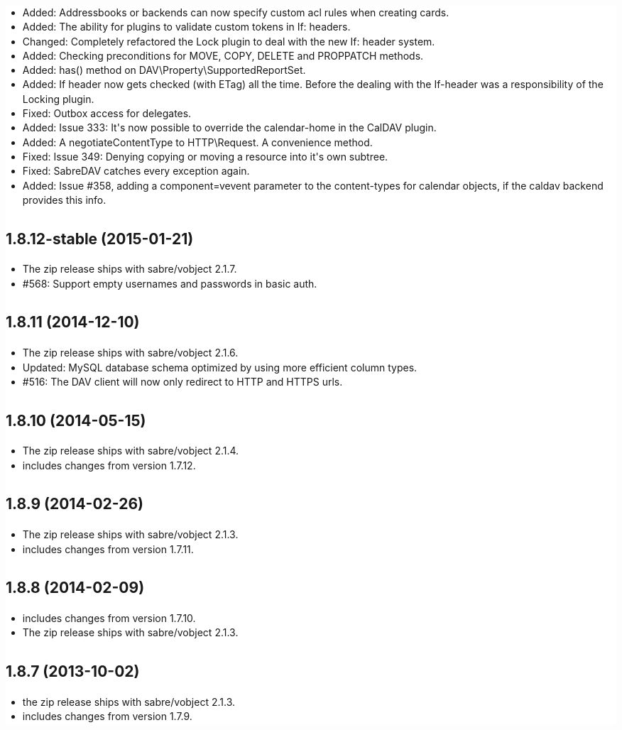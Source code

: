 * Added: Addressbooks or backends can now specify custom acl rules when creating
  cards.
* Added: The ability for plugins to validate custom tokens in If: headers.
* Changed: Completely refactored the Lock plugin to deal with the new If: header
  system.
* Added: Checking preconditions for MOVE, COPY, DELETE and PROPPATCH methods.
* Added: has() method on DAV\Property\SupportedReportSet.
* Added: If header now gets checked (with ETag) all the time. Before the dealing
  with the If-header was a responsibility of the Locking plugin.
* Fixed: Outbox access for delegates.
* Added: Issue 333: It's now possible to override the calendar-home in the
  CalDAV plugin.
* Added: A negotiateContentType to HTTP\Request. A convenience method.
* Fixed: Issue 349: Denying copying or moving a resource into it's own subtree.
* Fixed: SabreDAV catches every exception again.
* Added: Issue #358, adding a component=vevent parameter to the content-types
  for calendar objects, if the caldav backend provides this info.


1.8.12-stable (2015-01-21)
--------------------------

* The zip release ships with sabre/vobject 2.1.7.
* #568: Support empty usernames and passwords in basic auth.


1.8.11 (2014-12-10)
-------------------

* The zip release ships with sabre/vobject 2.1.6.
* Updated: MySQL database schema optimized by using more efficient column types.
* #516: The DAV client will now only redirect to HTTP and HTTPS urls.


1.8.10 (2014-05-15)
-------------------

* The zip release ships with sabre/vobject 2.1.4.
* includes changes from version 1.7.12.


1.8.9 (2014-02-26)
------------------

* The zip release ships with sabre/vobject 2.1.3.
* includes changes from version 1.7.11.


1.8.8 (2014-02-09)
------------------

* includes changes from version 1.7.10.
* The zip release ships with sabre/vobject 2.1.3.

1.8.7 (2013-10-02)
------------------

* the zip release ships with sabre/vobject 2.1.3.
* includes changes from version 1.7.9.
